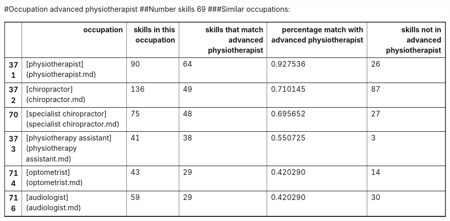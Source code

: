 #Occupation advanced physiotherapist
##Number skills 69
###Similar occupations:
<table border="1" class="dataframe">
  <thead>
    <tr style="text-align: right;">
      <th></th>
      <th>occupation</th>
      <th>skills in this occupation</th>
      <th>skills that match advanced physiotherapist</th>
      <th>percentage match with advanced physiotherapist</th>
      <th>skills not in advanced physiotherapist</th>
    </tr>
  </thead>
  <tbody>
    <tr>
      <th>371</th>
      <td>[physiotherapist](physiotherapist.md)</td>
      <td>90</td>
      <td>64</td>
      <td>0.927536</td>
      <td>26</td>
    </tr>
    <tr>
      <th>372</th>
      <td>[chiropractor](chiropractor.md)</td>
      <td>136</td>
      <td>49</td>
      <td>0.710145</td>
      <td>87</td>
    </tr>
    <tr>
      <th>70</th>
      <td>[specialist chiropractor](specialist chiropractor.md)</td>
      <td>75</td>
      <td>48</td>
      <td>0.695652</td>
      <td>27</td>
    </tr>
    <tr>
      <th>373</th>
      <td>[physiotherapy assistant](physiotherapy assistant.md)</td>
      <td>41</td>
      <td>38</td>
      <td>0.550725</td>
      <td>3</td>
    </tr>
    <tr>
      <th>714</th>
      <td>[optometrist](optometrist.md)</td>
      <td>43</td>
      <td>29</td>
      <td>0.420290</td>
      <td>14</td>
    </tr>
    <tr>
      <th>716</th>
      <td>[audiologist](audiologist.md)</td>
      <td>59</td>
      <td>29</td>
      <td>0.420290</td>
      <td>30</td>
    </tr>
    <tr>